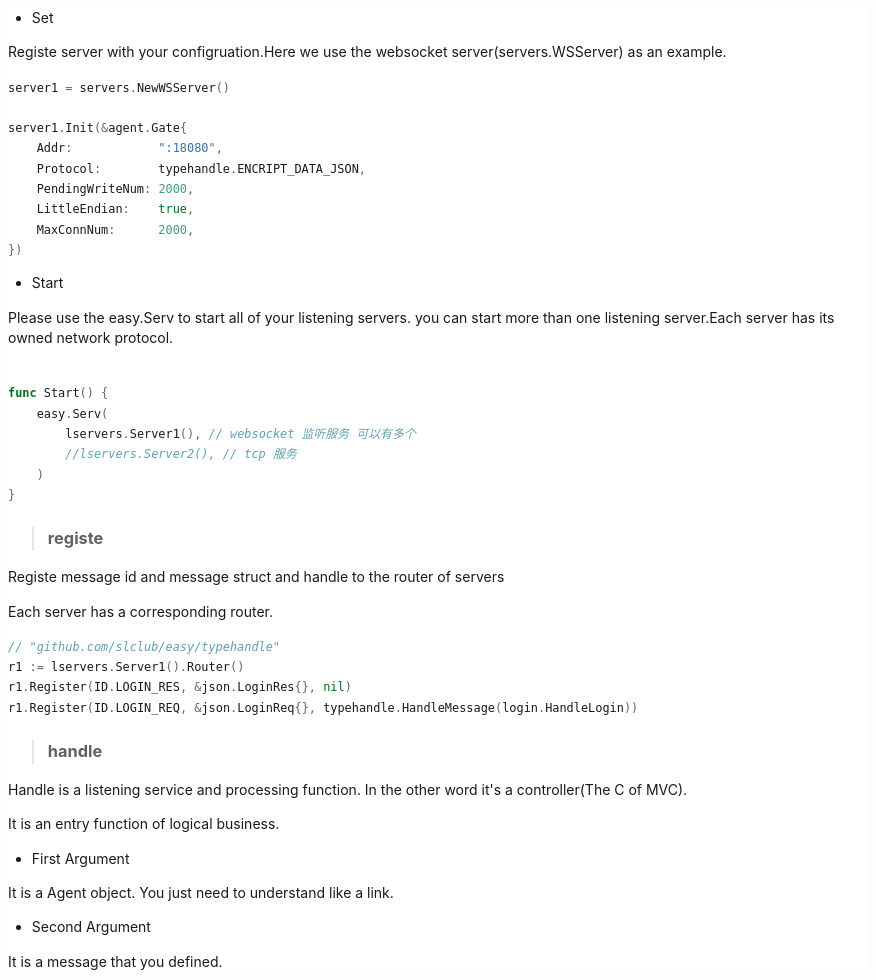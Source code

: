 - Set

Registe server with your configruation.Here we use the websocket server(servers.WSServer) as an example.

```go
server1 = servers.NewWSServer()

server1.Init(&agent.Gate{
    Addr:            ":18080",
    Protocol:        typehandle.ENCRIPT_DATA_JSON,
    PendingWriteNum: 2000,
    LittleEndian:    true,
    MaxConnNum:      2000,
})
```

- Start

Please use the easy.Serv to start all of your listening servers. 
you can start more than one listening server.Each server has its owned network protocol.

```go

func Start() {
    easy.Serv(
        lservers.Server1(), // websocket 监听服务 可以有多个
        //lservers.Server2(), // tcp 服务
    )
}

```

>### registe
Registe message id and message struct and handle to the router of servers

Each server has a corresponding router.

```go
// "github.com/slclub/easy/typehandle"
r1 := lservers.Server1().Router()
r1.Register(ID.LOGIN_RES, &json.LoginRes{}, nil)
r1.Register(ID.LOGIN_REQ, &json.LoginReq{}, typehandle.HandleMessage(login.HandleLogin))
```

>### handle 

Handle is a listening service  and processing function.
In the other word it's a controller(The C of MVC).

It is an entry function of logical business.

- First Argument

It is a Agent object. You just need to understand  like a link.

- Second Argument

It is a message that you defined. 

